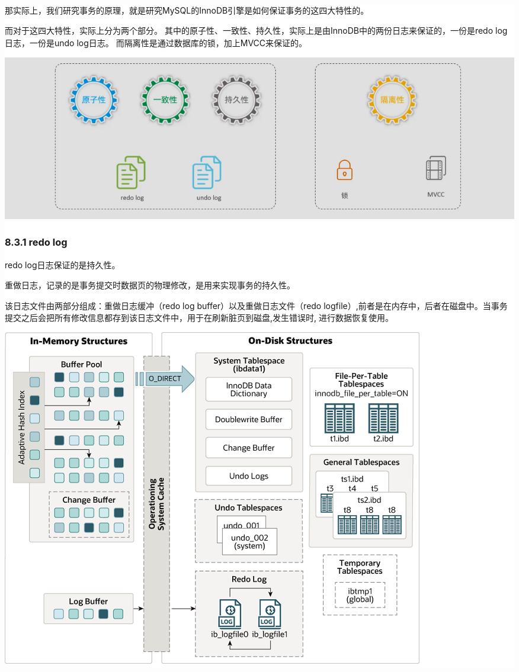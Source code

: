 那实际上，我们研究事务的原理，就是研究MySQL的InnoDB引擎是如何保证事务的这四大特性的。

而对于这四大特性，实际上分为两个部分。 其中的原子性、一致性、持久性，实际上是由InnoDB中的两份日志来保证的，一份是redo log日志，一份是undo log日志。 而隔离性是通过数据库的锁，加上MVCC来保证的。

![](..\图片\2-01【MySQL】\22事务原理.png)

### 8.3.1 redo log

redo log日志保证的是持久性。

重做日志，记录的是事务提交时数据页的物理修改，是用来实现事务的持久性。

该日志文件由两部分组成：重做日志缓冲（redo log buffer）以及重做日志文件（redo logfile）,前者是在内存中，后者在磁盘中。当事务提交之后会把所有修改信息都存到该日志文件中，用于在刷新脏页到磁盘,发生错误时, 进行数据恢复使用。

![](..\图片\2-01【MySQL】\19.png)
